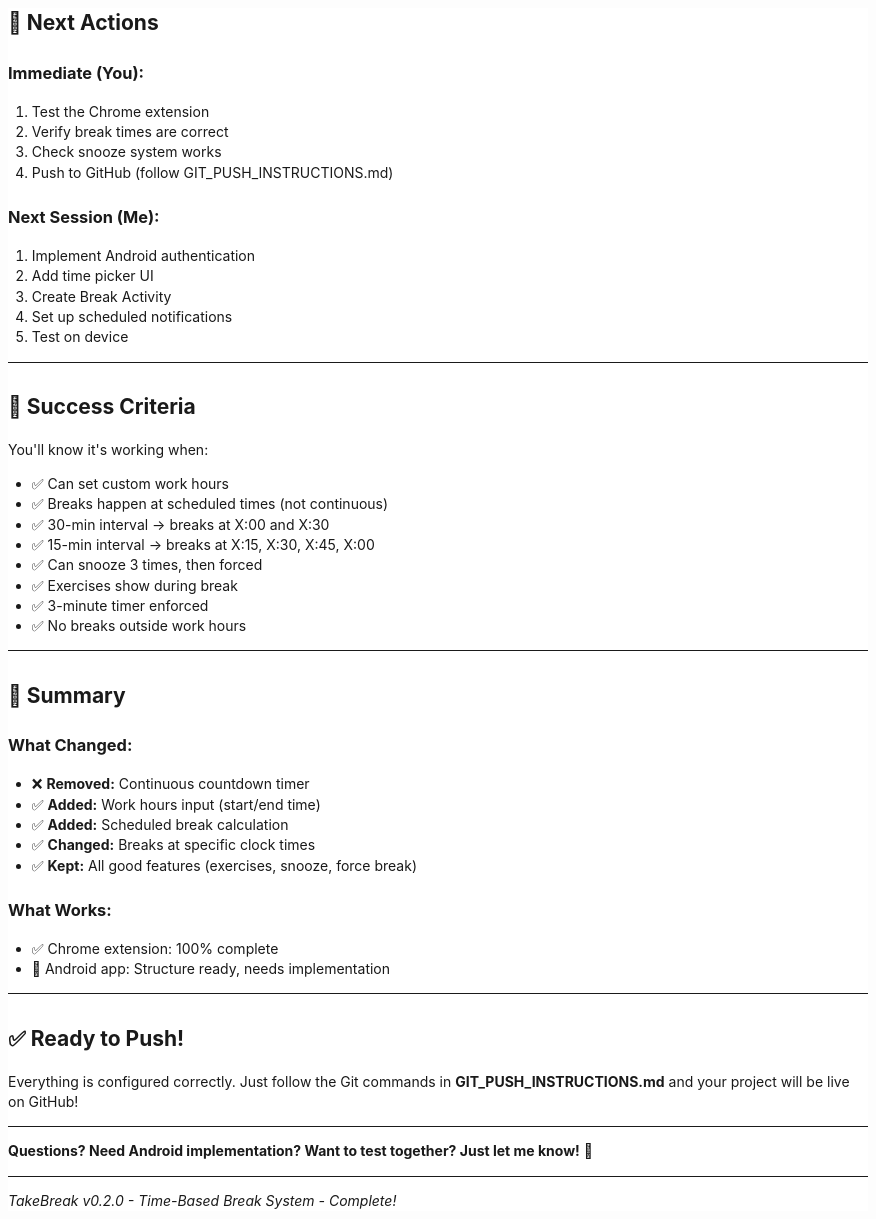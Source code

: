 
## 🚀 Next Actions

### Immediate (You):
1. Test the Chrome extension
2. Verify break times are correct
3. Check snooze system works
4. Push to GitHub (follow GIT_PUSH_INSTRUCTIONS.md)

### Next Session (Me):
1. Implement Android authentication
2. Add time picker UI
3. Create Break Activity
4. Set up scheduled notifications
5. Test on device

---

## 💚 Success Criteria

You'll know it's working when:
- ✅ Can set custom work hours
- ✅ Breaks happen at scheduled times (not continuous)
- ✅ 30-min interval → breaks at X:00 and X:30
- ✅ 15-min interval → breaks at X:15, X:30, X:45, X:00
- ✅ Can snooze 3 times, then forced
- ✅ Exercises show during break
- ✅ 3-minute timer enforced
- ✅ No breaks outside work hours

---

## 🎯 Summary

### What Changed:
- ❌ **Removed:** Continuous countdown timer
- ✅ **Added:** Work hours input (start/end time)
- ✅ **Added:** Scheduled break calculation
- ✅ **Changed:** Breaks at specific clock times
- ✅ **Kept:** All good features (exercises, snooze, force break)

### What Works:
- ✅ Chrome extension: 100% complete
- 🚧 Android app: Structure ready, needs implementation

---

## ✅ Ready to Push!

Everything is configured correctly. Just follow the Git commands in **GIT_PUSH_INSTRUCTIONS.md** and your project will be live on GitHub!

---

**Questions? Need Android implementation? Want to test together? Just let me know!** 🚀

---

*TakeBreak v0.2.0 - Time-Based Break System - Complete!*


